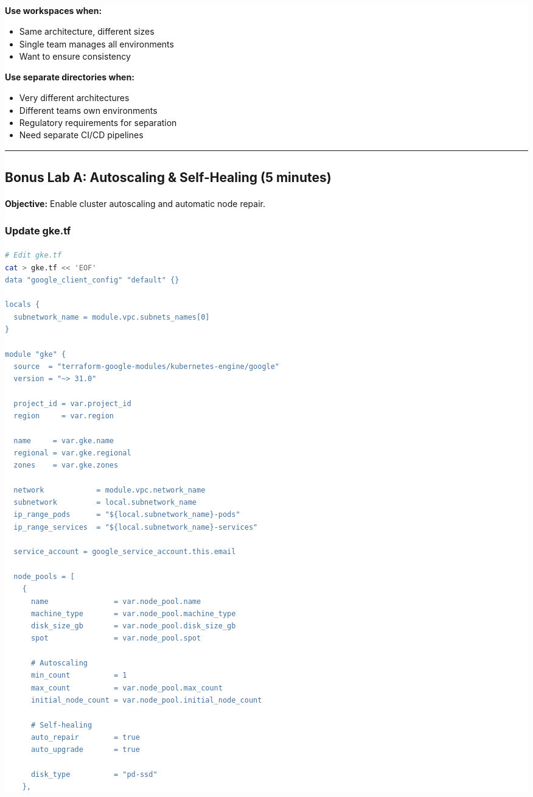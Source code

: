 **Use workspaces when:**
- Same architecture, different sizes
- Single team manages all environments
- Want to ensure consistency

**Use separate directories when:**
- Very different architectures
- Different teams own environments
- Regulatory requirements for separation
- Need separate CI/CD pipelines

---

## Bonus Lab A: Autoscaling & Self-Healing (5 minutes)

**Objective:** Enable cluster autoscaling and automatic node repair.

### Update gke.tf

```bash
# Edit gke.tf
cat > gke.tf << 'EOF'
data "google_client_config" "default" {}

locals {
  subnetwork_name = module.vpc.subnets_names[0]
}

module "gke" {
  source  = "terraform-google-modules/kubernetes-engine/google"
  version = "~> 31.0"

  project_id = var.project_id
  region     = var.region

  name     = var.gke.name
  regional = var.gke.regional
  zones    = var.gke.zones

  network            = module.vpc.network_name
  subnetwork         = local.subnetwork_name
  ip_range_pods      = "${local.subnetwork_name}-pods"
  ip_range_services  = "${local.subnetwork_name}-services"

  service_account = google_service_account.this.email

  node_pools = [
    {
      name               = var.node_pool.name
      machine_type       = var.node_pool.machine_type
      disk_size_gb       = var.node_pool.disk_size_gb
      spot               = var.node_pool.spot
      
      # Autoscaling
      min_count          = 1
      max_count          = var.node_pool.max_count
      initial_node_count = var.node_pool.initial_node_count
      
      # Self-healing
      auto_repair        = true
      auto_upgrade       = true
      
      disk_type          = "pd-ssd"
    },
```
